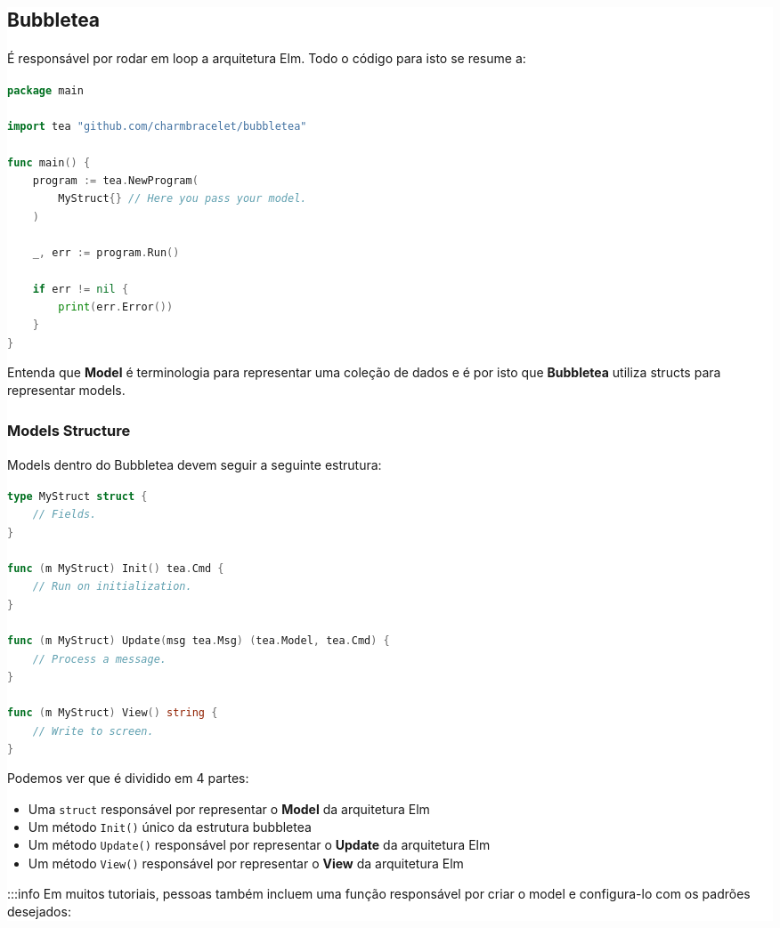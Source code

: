 
## Bubbletea
É responsável por rodar em loop a arquitetura Elm. Todo o código para isto se resume a:  

```go
package main

import tea "github.com/charmbracelet/bubbletea"

func main() {
    program := tea.NewProgram(
        MyStruct{} // Here you pass your model.
    )

    _, err := program.Run()

    if err != nil {
        print(err.Error())
    }
}
```

Entenda que **Model** é terminologia para representar uma coleção de dados e é por isto que **Bubbletea** utiliza structs para representar models.  

### Models Structure
Models dentro do Bubbletea devem seguir a seguinte estrutura:  

```go
type MyStruct struct {
    // Fields.
}

func (m MyStruct) Init() tea.Cmd {
    // Run on initialization.
}

func (m MyStruct) Update(msg tea.Msg) (tea.Model, tea.Cmd) {
    // Process a message.
}

func (m MyStruct) View() string {
    // Write to screen.
}
```

Podemos ver que é dividido em 4 partes:  
- Uma `struct` responsável por representar o **Model** da arquitetura Elm
- Um método `Init()` único da estrutura bubbletea
- Um método `Update()` responsável por representar o **Update** da arquitetura Elm
- Um método `View()` responsável por representar o **View** da arquitetura Elm

:::info
Em muitos tutoriais, pessoas também incluem uma função responsável por criar o model e configura-lo com os padrões desejados:  
